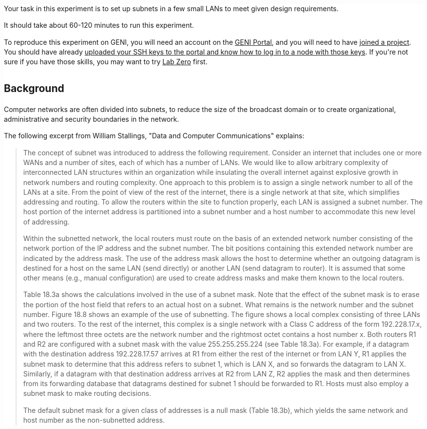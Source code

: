 Your task in this experiment is to set up subnets in a few small LANs to meet given design requirements.

It should take about 60-120 minutes to run this experiment.

To reproduce this experiment on GENI, you will need an account on the [GENI Portal](http://groups.geni.net/geni/wiki/SignMeUp), and you will need to have [joined a project](http://groups.geni.net/geni/wiki/JoinAProject). You should have already [uploaded your SSH keys to the portal and know how to log in to a node with those keys](http://groups.geni.net/geni/wiki/HowTo/LoginToNodes). If you're not sure if you have those skills, you may want to try [Lab Zero](http://tinyurl.com/geni-labzero) first.

## Background

Computer networks are often divided into subnets, to reduce the size of the broadcast domain or to create organizational, administrative and security boundaries in the network.

The following excerpt from William Stallings, "Data and Computer Communications" explains:

> The concept of subnet was introduced to address
the following requirement. Consider an internet that includes one or more WANs and a number of sites, each of which has a number of LANs. We would like to allow arbitrary complexity of interconnected LAN structures within an organization while insulating the overall internet against explosive growth in network numbers and routing complexity. One approach to this problem is to assign a single network number to all of the LANs at a site. From the point of view of the rest of the internet, there is a single network at that site, which simplifies addressing and routing. To allow the routers within the site to function properly, each LAN is assigned a subnet number. The host portion of the internet address is partitioned into a subnet number and a host number to accommodate this new level of addressing.
> 
> Within the subnetted network, the local routers must route on the basis of an extended network number consisting of the network portion of the IP address and the subnet number. The bit positions containing this extended network number are indicated by the address mask. The use of the address mask allows the host to determine whether an outgoing datagram is destined for a host on the same LAN (send directly)
or another LAN (send datagram to router). It is assumed that some other means (e.g., manual configuration) are used to create address masks and make them known to the local routers.
> 
> Table 18.3a shows the calculations involved in the use of a subnet mask. Note that the effect of the subnet mask is to erase the portion of the host field that refers to an actual host on a subnet. What remains is the network number and the subnet number. Figure 18.8 shows an example of the use of subnetting. The figure shows a local complex consisting of three LANs and two routers. To the rest of the internet,
this complex is a single network with a Class C address of the form 192.228.17.x, where the leftmost three octets are the network number and the rightmost octet contains a host number x. Both routers R1 and R2 are configured with a subnet mask with the value 255.255.255.224 (see Table 18.3a). For example, if a datagram with the destination address 192.228.17.57 arrives at R1 from either the rest of the internet or from LAN Y, R1 applies the subnet mask to determine that this address refers to subnet 1, which is LAN X, and so forwards the datagram to LAN X. Similarly, if a datagram with that destination address arrives at R2 from LAN Z, R2 applies the mask and then determines from its forwarding database that datagrams destined for subnet 1 should be forwarded to R1. Hosts must also employ a subnet mask to make routing decisions.
> 
> The default subnet mask for a given class of addresses is a null mask (Table 18.3b), which yields the same network and host number as the non-subnetted address.

